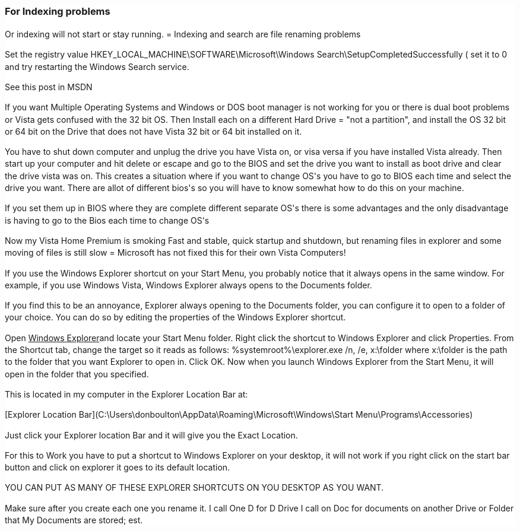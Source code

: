 ### For Indexing problems

Or indexing will not start or stay running. = Indexing and search are file renaming problems

Set the registry value
HKEY_LOCAL_MACHINE\SOFTWARE\Microsoft\Windows Search\SetupCompletedSuccessfully ( set it to 0 and try restarting the Windows Search service.

See this post in MSDN

If you want Multiple Operating Systems and Windows or DOS boot manager is not working for you or there is dual boot problems or Vista gets confused with the 32 bit OS. Then Install each on a different Hard Drive = "not a partition", and install the OS 32 bit or 64 bit on the Drive that does not have Vista 32 bit or 64 bit installed on it.

You have to shut down computer and unplug the drive you have Vista on, or visa versa if you have installed Vista already. Then start up your computer and hit delete or escape and go to the BIOS and set the drive you want to install as boot drive and clear the drive vista was on. This creates a situation where if you want to change OS's you have to go to BIOS each time and select the drive you want. There are allot of different bios's so you will have to know somewhat how to do this on your machine.

If you set them up in BIOS where they are complete different separate OS's there is some advantages and the only disadvantage is having to go to the Bios each time to change OS's

Now my Vista Home Premium is smoking Fast and stable, quick startup and shutdown, but renaming files in explorer and some moving of files is still slow = Microsoft has not fixed this for their own Vista Computers!

If you use the Windows Explorer shortcut on your Start Menu, you probably notice that it always opens in the same window. For example, if you use Windows Vista, Windows Explorer always opens to the Documents folder.

If you find this to be an annoyance, Explorer always opening to the Documents folder, you can configure it to open to a folder of your choice. You can do so by editing the properties of the Windows Explorer shortcut.

Open [Windows Explorer](http://www.lockergnome.com/windows/2007/08/27/start-explorer-in-a-different-folder-in-windows-vista/)and locate your Start Menu folder. Right click the shortcut to Windows Explorer and click Properties. From the Shortcut tab, change the target so it reads as follows: %systemroot%\explorer.exe /n, /e, x:\folder where x:\folder is the path to the folder that you want Explorer to open in. Click OK. Now when you launch Windows Explorer from the Start Menu, it will open in the folder that you specified.

This is located in my computer in the Explorer Location Bar at:

[Explorer Location Bar](C:\Users\donboulton\AppData\Roaming\Microsoft\Windows\Start Menu\Programs\Accessories)

Just click your Explorer location Bar and it will give you the Exact Location.

For this to Work you have to put a shortcut to Windows Explorer on your desktop, it will not work if you right click on the start bar button and click on explorer it goes to its default location.

YOU CAN PUT AS MANY OF THESE EXPLORER SHORTCUTS ON YOU DESKTOP AS YOU WANT.

Make sure after you create each one you rename it. I call One D for D Drive I call on Doc for documents on another Drive or Folder that My Documents are stored; est.
